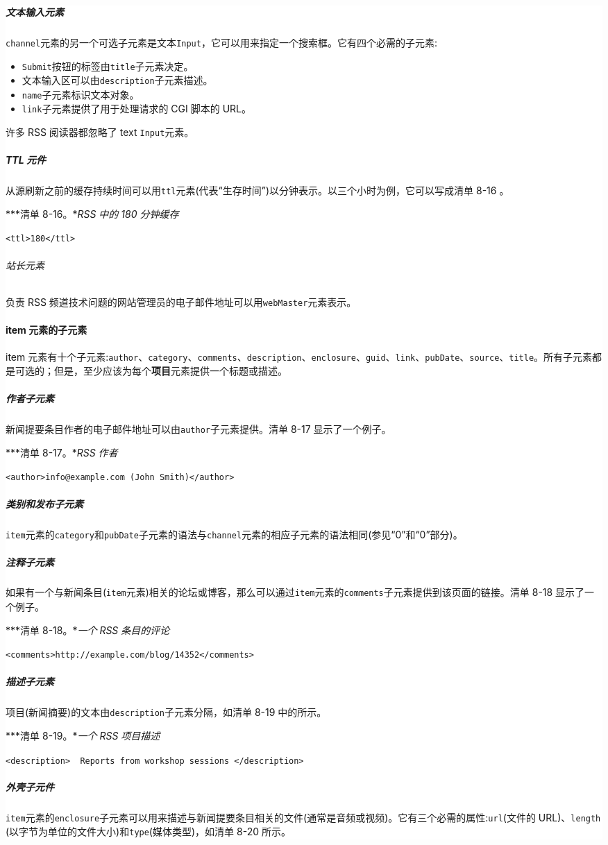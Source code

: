 ##### 文本输入元素

`channel`元素的另一个可选子元素是文本`Input`，它可以用来指定一个搜索框。它有四个必需的子元素:

*   `Submit`按钮的标签由`title`子元素决定。
*   文本输入区可以由`description`子元素描述。
*   `name`子元素标识文本对象。
*   `link`子元素提供了用于处理请求的 CGI 脚本的 URL。

许多 RSS 阅读器都忽略了 text `Input`元素。

##### TTL 元件

从源刷新之前的缓存持续时间可以用`ttl`元素(代表“生存时间”)以分钟表示。以三个小时为例，它可以写成清单 8-16 。

***清单 8-16。**RSS 中的 180 分钟缓存*

`<ttl>180</ttl>`

###### 站长元素

负责 RSS 频道技术问题的网站管理员的电子邮件地址可以用`webMaster`元素表示。

#### item 元素的子元素

item 元素有十个子元素:`author`、`category`、`comments`、`description`、`enclosure`、`guid`、`link`、`pubDate`、`source`、`title`。所有子元素都是可选的；但是，至少应该为每个**项目**元素提供一个标题或描述。

##### 作者子元素

新闻提要条目作者的电子邮件地址可以由`author`子元素提供。清单 8-17 显示了一个例子。

***清单 8-17。**RSS 作者*

`<author>info@example.com (John Smith)</author>`

##### 类别和发布子元素

`item`元素的`category`和`pubDate`子元素的语法与`channel`元素的相应子元素的语法相同(参见“0”和“0”部分)。

##### 注释子元素

如果有一个与新闻条目(`item`元素)相关的论坛或博客，那么可以通过`item`元素的`comments`子元素提供到该页面的链接。清单 8-18 显示了一个例子。

***清单 8-18。**一个 RSS 条目的评论*

`<comments>http://example.com/blog/14352</comments>`

##### 描述子元素

项目(新闻摘要)的文本由`description`子元素分隔，如清单 8-19 中的所示。

***清单 8-19。**一个 RSS 项目描述*

`<description>
 Reports from workshop sessions
</description>`

##### 外壳子元件

`item`元素的`enclosure`子元素可以用来描述与新闻提要条目相关的文件(通常是音频或视频)。它有三个必需的属性:`url`(文件的 URL)、`length`(以字节为单位的文件大小)和`type`(媒体类型)，如清单 8-20 所示。

